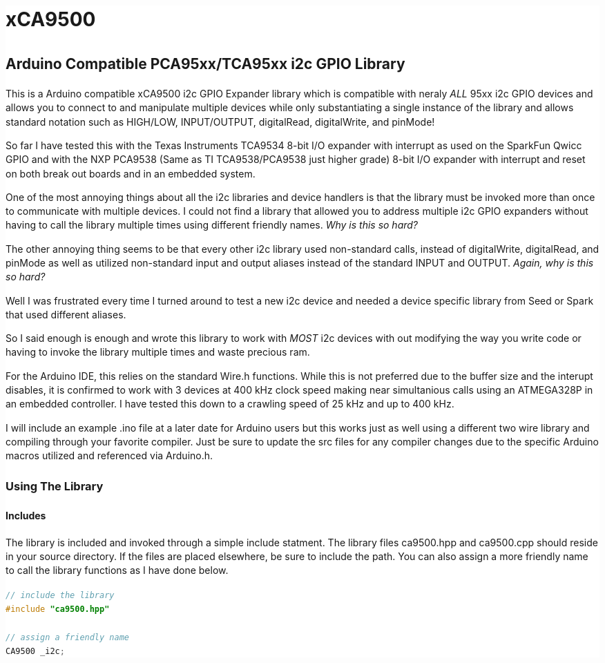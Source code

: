 # xCA9500

## Arduino Compatible PCA95xx/TCA95xx i2c GPIO Library

This is a Arduino compatible xCA9500 i2c GPIO Expander library which is compatible with neraly _ALL_ 95xx i2c GPIO devices and allows you to connect to and manipulate multiple devices while only substantiating a single instance of the library and allows standard notation such as HIGH/LOW, INPUT/OUTPUT, digitalRead, digitalWrite, and pinMode!

So far I have tested this with the Texas Instruments TCA9534 8-bit I/O expander with interrupt as used on the SparkFun Qwicc GPIO and with the NXP PCA9538 (Same as TI TCA9538/PCA9538 just higher grade) 8-bit I/O expander with interrupt and reset on both break out boards and in an embedded system.

One of the most annoying things about all the i2c libraries and device handlers is that the library must be invoked more than once to communicate with multiple devices.  I could not find a library that allowed you to address multiple i2c GPIO expanders without having to call the library multiple times using different friendly names.  _Why is this so hard?_

The other annoying thing seems to be that every other i2c library used non-standard calls, instead of digitalWrite, digitalRead, and pinMode as well as utilized non-standard input and output aliases instead of the standard INPUT and OUTPUT.  _Again, why is this so hard?_

Well I was frustrated every time I turned around to test a new i2c device and needed a device specific library from Seed or Spark that used different aliases.

So I said enough is enough and wrote this library to work with _MOST_ i2c devices with out modifying the way you write code or having to invoke the library multiple times and waste precious ram.

For the Arduino IDE, this relies on the standard Wire.h functions.  While this is not preferred due to the buffer size and the interupt disables, it is confirmed to work with 3 devices at 400 kHz clock speed making near simultanious calls using an ATMEGA328P in an embedded controller.  I have tested this down to a crawling speed of 25 kHz and up to 400 kHz.

I will include an example .ino file at a later date for Arduino users but this works just as well using a different two wire library and compiling through your favorite compiler.  Just be sure to update the src files for any compiler changes due to the specific Arduino macros utilized and referenced via Arduino.h.

### Using The Library

#### Includes

The library is included and invoked through a simple include statment.  The library files ca9500.hpp and ca9500.cpp should reside in your source directory.  If the files are placed elsewhere, be sure to include the path.  You can also assign a more friendly name to call the library functions as I have done below.

```CPP
// include the library
#include "ca9500.hpp"

// assign a friendly name
CA9500 _i2c;
```
